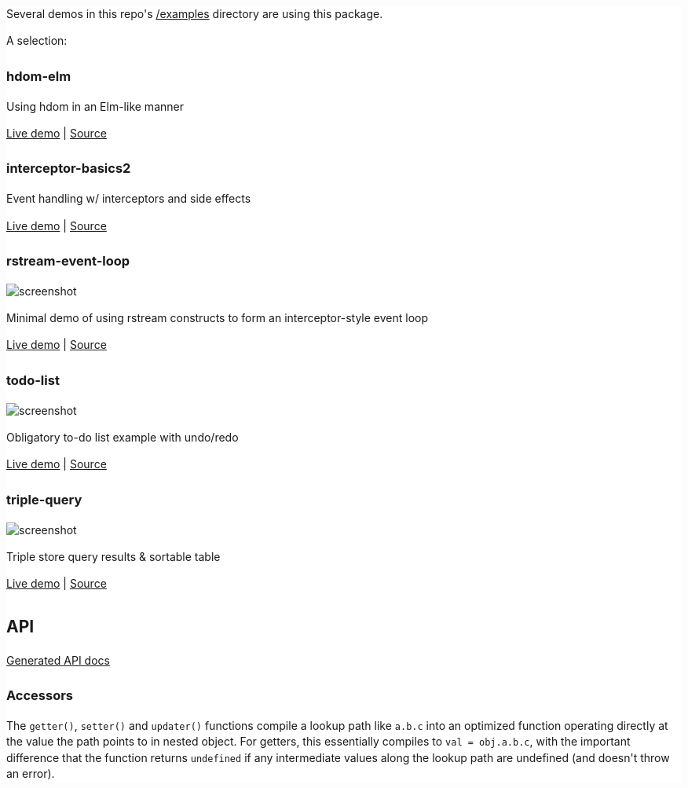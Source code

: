 Several demos in this repo's
[/examples](https://github.com/thi-ng/umbrella/tree/develop/examples)
directory are using this package.

A selection:

### hdom-elm 

Using hdom in an Elm-like manner

[Live demo](https://demo.thi.ng/umbrella/hdom-elm/) | [Source](https://github.com/thi-ng/umbrella/tree/develop/examples/hdom-elm)

### interceptor-basics2 

Event handling w/ interceptors and side effects

[Live demo](https://demo.thi.ng/umbrella/interceptor-basics2/) | [Source](https://github.com/thi-ng/umbrella/tree/develop/examples/interceptor-basics2)

### rstream-event-loop 

![screenshot](https://raw.githubusercontent.com/thi-ng/umbrella/develop/assets/examples/rstream-event-loop.png)

Minimal demo of using rstream constructs to form an interceptor-style event loop

[Live demo](https://demo.thi.ng/umbrella/rstream-event-loop/) | [Source](https://github.com/thi-ng/umbrella/tree/develop/examples/rstream-event-loop)

### todo-list 

![screenshot](https://raw.githubusercontent.com/thi-ng/umbrella/develop/assets/examples/todo-list.png)

Obligatory to-do list example with undo/redo

[Live demo](https://demo.thi.ng/umbrella/todo-list/) | [Source](https://github.com/thi-ng/umbrella/tree/develop/examples/todo-list)

### triple-query 

![screenshot](https://raw.githubusercontent.com/thi-ng/umbrella/develop/assets/examples/triple-query.png)

Triple store query results & sortable table

[Live demo](https://demo.thi.ng/umbrella/triple-query/) | [Source](https://github.com/thi-ng/umbrella/tree/develop/examples/triple-query)

## API

[Generated API docs](https://docs.thi.ng/umbrella/paths/)

### Accessors

The `getter()`, `setter()` and `updater()` functions compile a lookup
path like `a.b.c` into an optimized function operating directly at the
value the path points to in nested object. For getters, this essentially
compiles to `val = obj.a.b.c`, with the important difference that the
function returns `undefined` if any intermediate values along the lookup
path are undefined (and doesn't throw an error).

